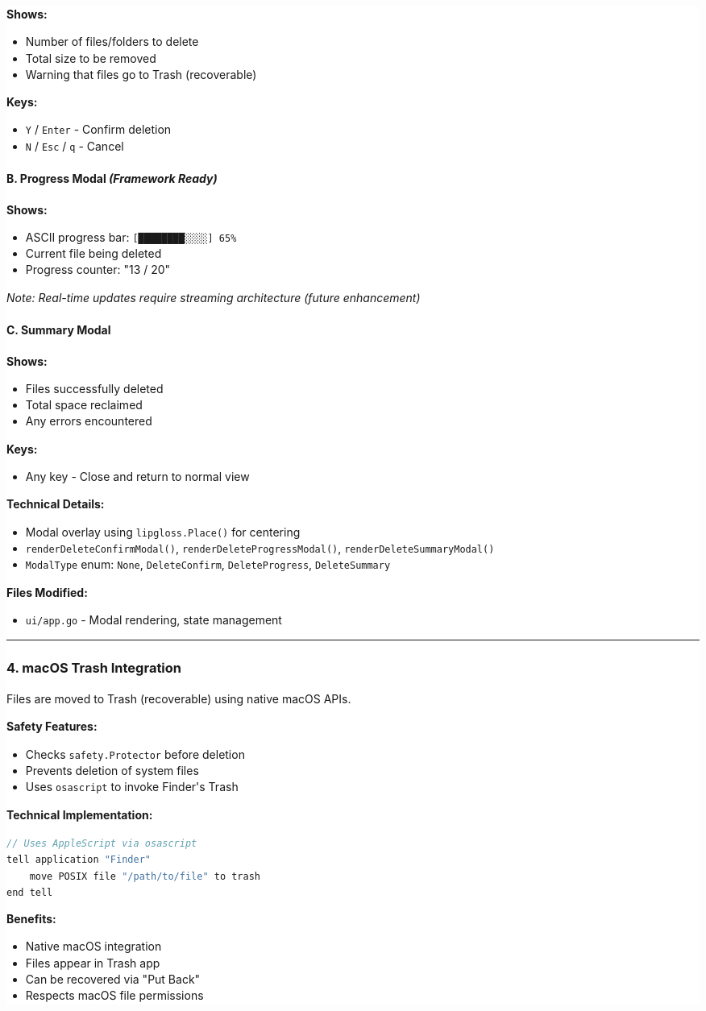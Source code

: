 **Shows:**
- Number of files/folders to delete
- Total size to be removed
- Warning that files go to Trash (recoverable)

**Keys:**
- `Y` / `Enter` - Confirm deletion
- `N` / `Esc` / `q` - Cancel

#### B. Progress Modal *(Framework Ready)*
**Shows:**
- ASCII progress bar: `[████████░░░░] 65%`
- Current file being deleted
- Progress counter: "13 / 20"

*Note: Real-time updates require streaming architecture (future enhancement)*

#### C. Summary Modal
**Shows:**
- Files successfully deleted
- Total space reclaimed
- Any errors encountered

**Keys:**
- Any key - Close and return to normal view

**Technical Details:**
- Modal overlay using `lipgloss.Place()` for centering
- `renderDeleteConfirmModal()`, `renderDeleteProgressModal()`, `renderDeleteSummaryModal()`
- `ModalType` enum: `None`, `DeleteConfirm`, `DeleteProgress`, `DeleteSummary`

**Files Modified:**
- `ui/app.go` - Modal rendering, state management

---

### 4. **macOS Trash Integration**

Files are moved to Trash (recoverable) using native macOS APIs.

**Safety Features:**
- Checks `safety.Protector` before deletion
- Prevents deletion of system files
- Uses `osascript` to invoke Finder's Trash

**Technical Implementation:**
```go
// Uses AppleScript via osascript
tell application "Finder"
    move POSIX file "/path/to/file" to trash
end tell
```

**Benefits:**
- Native macOS integration
- Files appear in Trash app
- Can be recovered via "Put Back"
- Respects macOS file permissions
